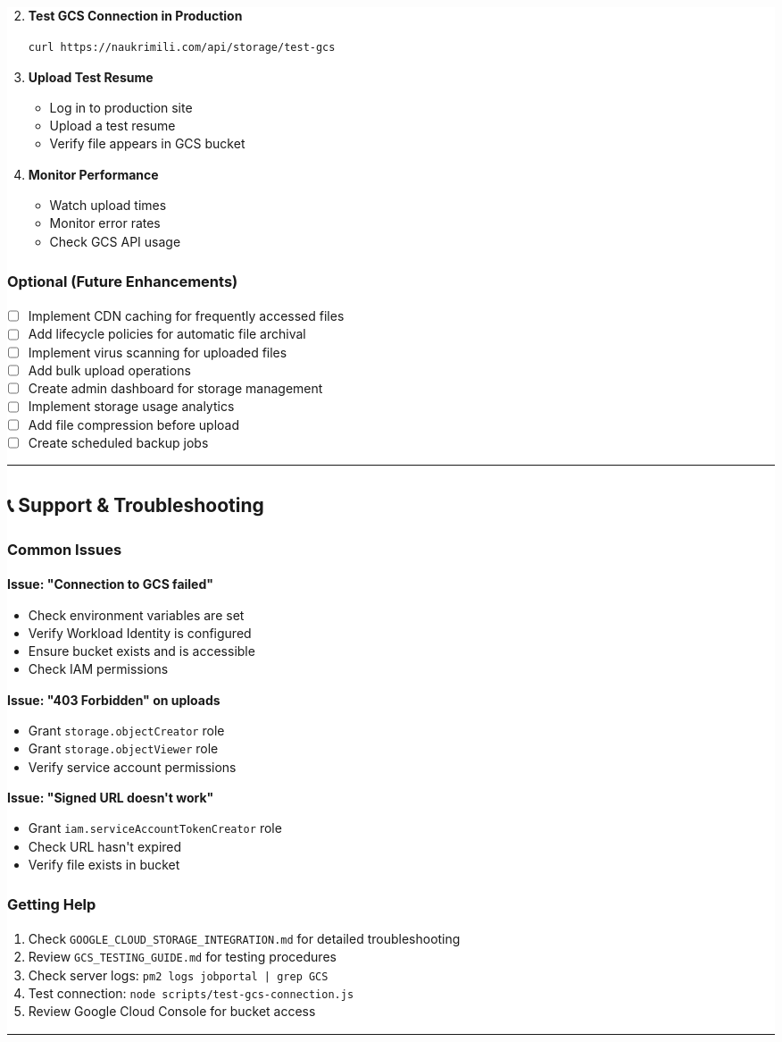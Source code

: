 2. **Test GCS Connection in Production**
   ```bash
   curl https://naukrimili.com/api/storage/test-gcs
   ```

3. **Upload Test Resume**
   - Log in to production site
   - Upload a test resume
   - Verify file appears in GCS bucket

4. **Monitor Performance**
   - Watch upload times
   - Monitor error rates
   - Check GCS API usage

### Optional (Future Enhancements)

- [ ] Implement CDN caching for frequently accessed files
- [ ] Add lifecycle policies for automatic file archival
- [ ] Implement virus scanning for uploaded files
- [ ] Add bulk upload operations
- [ ] Create admin dashboard for storage management
- [ ] Implement storage usage analytics
- [ ] Add file compression before upload
- [ ] Create scheduled backup jobs

---

## 📞 Support & Troubleshooting

### Common Issues

**Issue: "Connection to GCS failed"**
- Check environment variables are set
- Verify Workload Identity is configured
- Ensure bucket exists and is accessible
- Check IAM permissions

**Issue: "403 Forbidden" on uploads**
- Grant `storage.objectCreator` role
- Grant `storage.objectViewer` role
- Verify service account permissions

**Issue: "Signed URL doesn't work"**
- Grant `iam.serviceAccountTokenCreator` role
- Check URL hasn't expired
- Verify file exists in bucket

### Getting Help

1. Check `GOOGLE_CLOUD_STORAGE_INTEGRATION.md` for detailed troubleshooting
2. Review `GCS_TESTING_GUIDE.md` for testing procedures
3. Check server logs: `pm2 logs jobportal | grep GCS`
4. Test connection: `node scripts/test-gcs-connection.js`
5. Review Google Cloud Console for bucket access

---